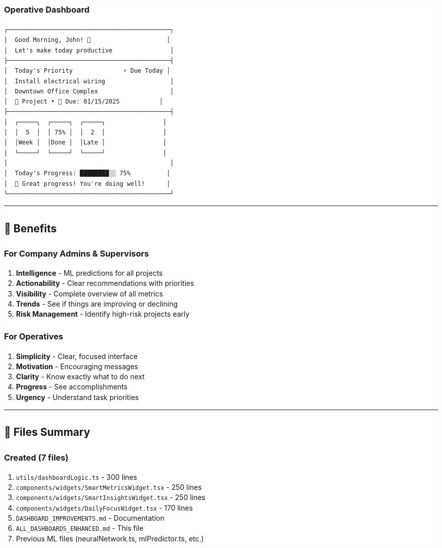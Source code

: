 ### Operative Dashboard
```
┌─────────────────────────────────────────────┐
│  Good Morning, John! 👋                     │
│  Let's make today productive                │
├─────────────────────────────────────────────┤
│  Today's Priority              ⚡ Due Today │
│  Install electrical wiring                  │
│  Downtown Office Complex                    │
│  📍 Project • 📅 Due: 01/15/2025           │
├─────────────────────────────────────────────┤
│  ┌─────┐  ┌─────┐  ┌─────┐                │
│  │  5  │  │ 75% │  │  2  │                │
│  │Week │  │Done │  │Late │                │
│  └─────┘  └─────┘  └─────┘                │
│                                             │
│  Today's Progress: ████████░░ 75%          │
│  💪 Great progress! You're doing well!      │
└─────────────────────────────────────────────┘
```

---

## 🚀 **Benefits**

### For Company Admins & Supervisors
1. **Intelligence** - ML predictions for all projects
2. **Actionability** - Clear recommendations with priorities
3. **Visibility** - Complete overview of all metrics
4. **Trends** - See if things are improving or declining
5. **Risk Management** - Identify high-risk projects early

### For Operatives
1. **Simplicity** - Clear, focused interface
2. **Motivation** - Encouraging messages
3. **Clarity** - Know exactly what to do next
4. **Progress** - See accomplishments
5. **Urgency** - Understand task priorities

---

## 📁 **Files Summary**

### Created (7 files)
1. `utils/dashboardLogic.ts` - 300 lines
2. `components/widgets/SmartMetricsWidget.tsx` - 250 lines
3. `components/widgets/SmartInsightsWidget.tsx` - 250 lines
4. `components/widgets/DailyFocusWidget.tsx` - 170 lines
5. `DASHBOARD_IMPROVEMENTS.md` - Documentation
6. `ALL_DASHBOARDS_ENHANCED.md` - This file
7. Previous ML files (neuralNetwork.ts, mlPredictor.ts, etc.)
